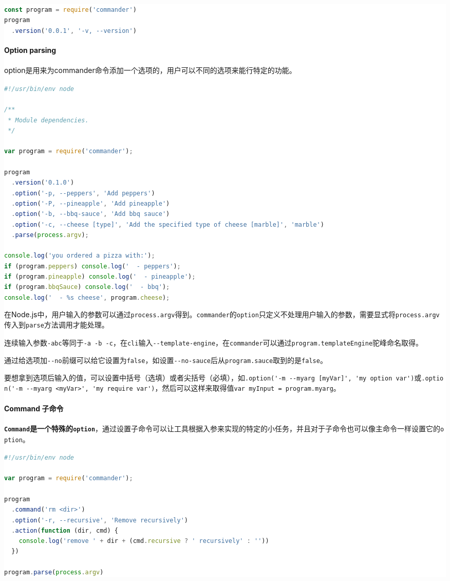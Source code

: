 ```javascript
const program = require('commander')
program
  .version('0.0.1', '-v, --version')
```

#### Option parsing

option是用来为commander命令添加一个选项的，用户可以不同的选项来能行特定的功能。

```javascript
#!/usr/bin/env node
 
/**
 * Module dependencies.
 */
 
var program = require('commander');
 
program
  .version('0.1.0')
  .option('-p, --peppers', 'Add peppers')
  .option('-P, --pineapple', 'Add pineapple')
  .option('-b, --bbq-sauce', 'Add bbq sauce')
  .option('-c, --cheese [type]', 'Add the specified type of cheese [marble]', 'marble')
  .parse(process.argv);
 
console.log('you ordered a pizza with:');
if (program.peppers) console.log('  - peppers');
if (program.pineapple) console.log('  - pineapple');
if (program.bbqSauce) console.log('  - bbq');
console.log('  - %s cheese', program.cheese);
```

在Node.js中，用户输入的参数可以通过`process.argv`得到。`commander`的`option`只定义不处理用户输入的参数，需要显式将`process.argv`传入到`parse`方法调用才能处理。

连续输入参数`-abc`等同于`-a -b -c`，在`cli`输入`--template-engine`，在`commander`可以通过`program.templateEngine`驼峰命名取得。

通过给选项加`--no`前缀可以给它设置为`false`，如设置`--no-sauce`后从`program.sauce`取到的是`false`。

要想拿到选项后输入的值，可以设置中括号（选填）或者尖括号（必填），如`.option('-m --myarg [myVar]', 'my option var')`或`.option('-m --myarg <myVar>', 'my require var')`，然后可以这样来取得值`var myInput = program.myarg`。

#### Command 子命令

**`Command`是一个特殊的`option`**，通过设置子命令可以让工具根据入参来实现的特定的小任务，并且对于子命令也可以像主命令一样设置它的`option`。

```javascript
#!/usr/bin/env node
 
var program = require('commander');
 
program
  .command('rm <dir>')
  .option('-r, --recursive', 'Remove recursively')
  .action(function (dir, cmd) {
    console.log('remove ' + dir + (cmd.recursive ? ' recursively' : ''))
  })
 
program.parse(process.argv)
```


[Commander]: https://www.npmjs.com/package/commander	"commander npm官网"
[inquirer]: https://www.npmjs.com/package/inquirer
[download-git-repo]: https://www.npmjs.com/package/download-git-repo
[Metalsmith]: https://www.npmjs.com/package/metalsmith	"metalsmith npm官网"
[update-notifier]: https://www.npmjs.com/package/update-notifier	"update-notifier npm官网"